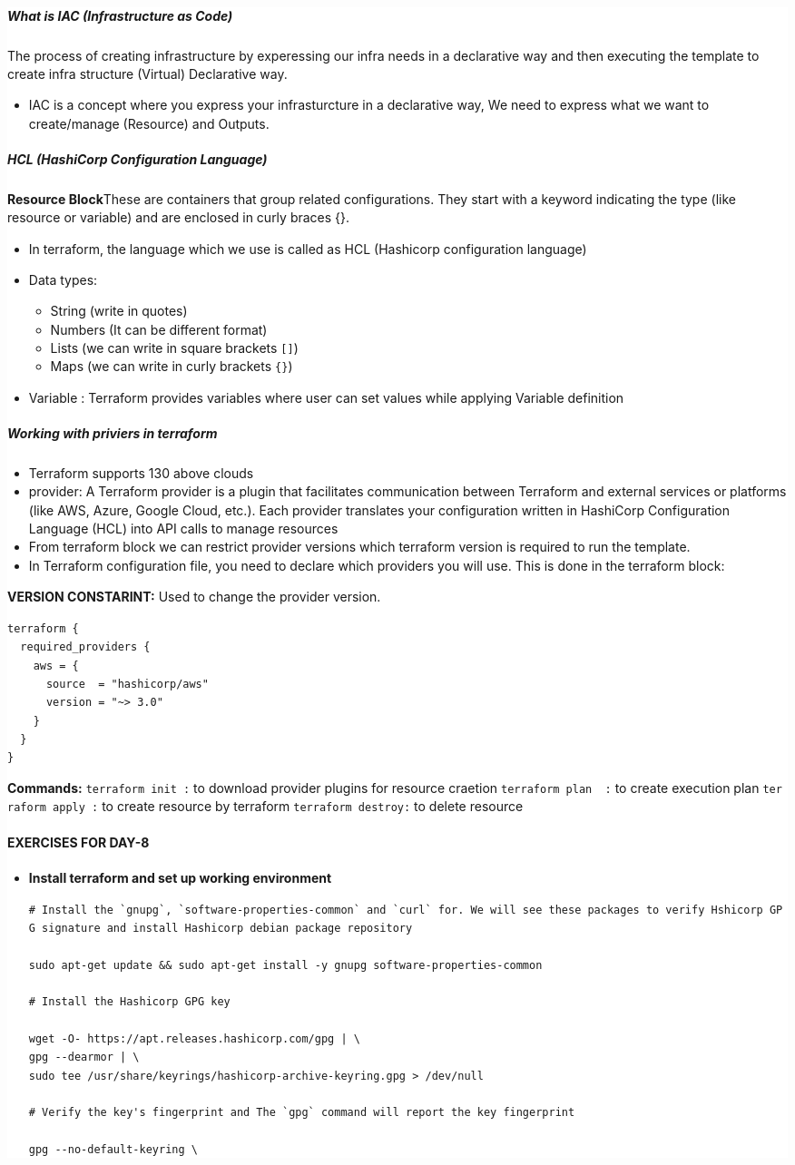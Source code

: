 
##### **What is IAC (Infrastructure as Code)**
The process of creating infrastructure by experessing our infra needs in a declarative way and then executing the template to create infra structure (Virtual) Declarative way.
- IAC is a concept where you express your infrasturcture in a declarative way, We need to express what we want to create/manage (Resource) and Outputs.

##### **HCL (HashiCorp Configuration Language)**
**Resource Block**These are containers that group related configurations. They start with a keyword indicating the type (like resource or variable) and are enclosed in curly braces {}.
  - In terraform, the language which we use is called as HCL (Hashicorp configuration language)
  - Data types: 
      - String (write in quotes)
      - Numbers (It can be different format)
      - Lists (we can write in square brackets `[]`)
      - Maps (we can write in curly brackets `{}`)
    
  - Variable : Terraform provides variables where user can set values while applying
Variable definition



##### **Working with priviers in terraform**
- Terraform supports 130 above clouds 
- provider: A Terraform provider is a plugin that facilitates communication between Terraform and external services or platforms (like AWS, Azure, Google Cloud, etc.). Each provider translates your configuration written in HashiCorp Configuration Language (HCL) into API calls to manage resources
- From terraform block we can restrict provider versions which terraform version is required to run the template.
- In Terraform configuration file, you need to declare which providers you will use. This is done in the terraform block:

**VERSION CONSTARINT:** Used to change the provider version.

```
terraform {
  required_providers {
    aws = {
      source  = "hashicorp/aws"
      version = "~> 3.0"
    }
  }
}
```
**Commands:**
`terraform init	:` to download provider plugins for resource craetion
`terraform plan  :` to create execution plan
`terraform apply :` to create resource by terraform
`terraform destroy:` to delete resource 

#### **EXERCISES FOR DAY-8**
- **Install terraform and set up working environment**
  ```
  # Install the `gnupg`, `software-properties-common` and `curl` for. We will see these packages to verify Hshicorp GPG signature and install Hashicorp debian package repository

  sudo apt-get update && sudo apt-get install -y gnupg software-properties-common

  # Install the Hashicorp GPG key

  wget -O- https://apt.releases.hashicorp.com/gpg | \
  gpg --dearmor | \
  sudo tee /usr/share/keyrings/hashicorp-archive-keyring.gpg > /dev/null

  # Verify the key's fingerprint and The `gpg` command will report the key fingerprint 

  gpg --no-default-keyring \
  ```